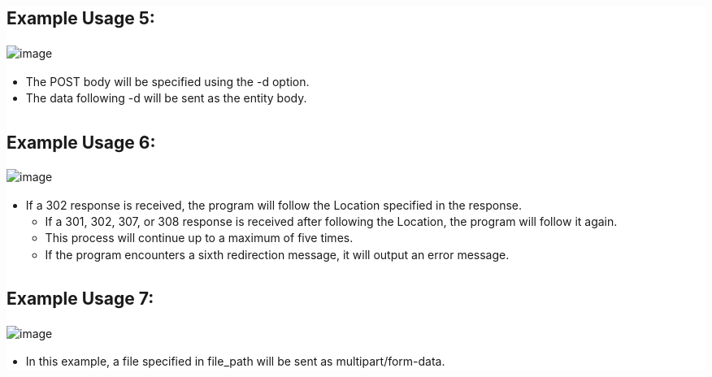 ## Example Usage 5:
  <img width="689" alt="image" src="https://user-images.githubusercontent.com/103839217/229296313-46e50b4c-dc04-466c-91ed-439ff16fa7df.png">
 
  - The POST body will be specified using the -d option.
  - The data following -d will be sent as the entity body.
  
## Example Usage 6:
<img width="348" alt="image" src="https://user-images.githubusercontent.com/103839217/229296576-6a2ade34-ea8f-4bb3-9635-696b6537f706.png">

  - If a 302 response is received, the program will follow the Location specified in the response.
    - If a 301, 302, 307, or 308 response is received after following the Location, the program will follow it again.
    - This process will continue up to a maximum of five times.
    - If the program encounters a sixth redirection message, it will output an error message.
  
## Example Usage 7:
  <img width="477" alt="image" src="https://user-images.githubusercontent.com/103839217/229296596-07b66451-19f1-49fb-bb6f-da32945d1bb4.png">
  
  - In this example, a file specified in file_path will be sent as multipart/form-data.
